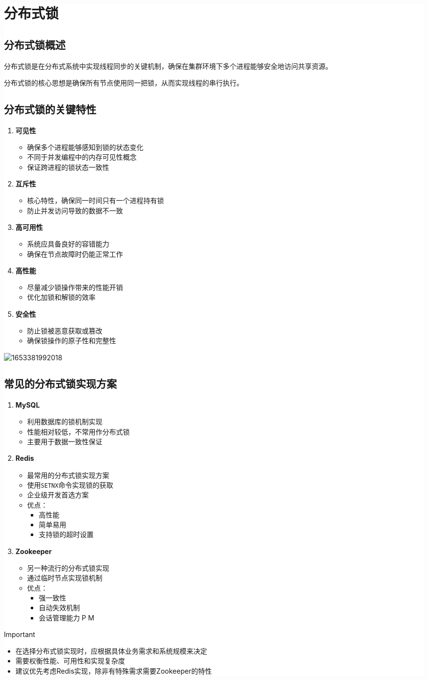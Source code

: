 # 分布式锁

## 分布式锁概述

分布式锁是在分布式系统中实现线程同步的关键机制，确保在集群环境下多个进程能够安全地访问共享资源。

分布式锁的核心思想是确保所有节点使用同一把锁，从而实现线程的串行执行。

## 分布式锁的关键特性

1. **可见性**
   - 确保多个进程能够感知到锁的状态变化
   - 不同于并发编程中的内存可见性概念
   - 保证跨进程的锁状态一致性

2. **互斥性**
   - 核心特性，确保同一时间只有一个进程持有锁
   - 防止并发访问导致的数据不一致

3. **高可用性**
   - 系统应具备良好的容错能力
   - 确保在节点故障时仍能正常工作

4. **高性能**
   - 尽量减少锁操作带来的性能开销
   - 优化加锁和解锁的效率

5. **安全性**
   - 防止锁被恶意获取或篡改
   - 确保锁操作的原子性和完整性

![1653381992018](image/秒杀任务/1653381992018.png)

## 常见的分布式锁实现方案

1. **MySQL**
   - 利用数据库的锁机制实现
   - 性能相对较低，不常用作分布式锁
   - 主要用于数据一致性保证

2. **Redis**
   - 最常用的分布式锁实现方案
   - 使用`SETNX`命令实现锁的获取
   - 企业级开发首选方案
   - 优点：
     - 高性能
     - 简单易用
     - 支持锁的超时设置

3. **Zookeeper**
   - 另一种流行的分布式锁实现
   - 通过临时节点实现锁机制
   - 优点：
     - 强一致性
     - 自动失效机制
     - 会话管理能力
    P
    M
> [!IMPORTANT]
> - 在选择分布式锁实现时，应根据具体业务需求和系统规模来决定
> - 需要权衡性能、可用性和实现复杂度
> - 建议优先考虑Redis实现，除非有特殊需求需要Zookeeper的特性
